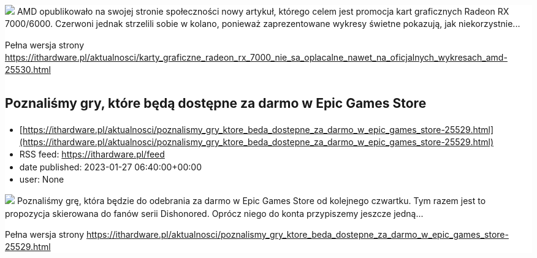 <img src="https://ithardware.pl/artykuly/min/25530_1.jpg" />            AMD opublikowało na swojej stronie społeczności nowy artykuł, kt&oacute;rego celem jest promocja kart graficznych Radeon RX 7000/6000. Czerwoni jednak strzelili sobie w kolano, ponieważ zaprezentowane wykresy świetne pokazują, jak niekorzystnie...
            <p>Pełna wersja strony <a href="https://ithardware.pl/aktualnosci/karty_graficzne_radeon_rx_7000_nie_sa_oplacalne_nawet_na_oficjalnych_wykresach_amd-25530.html">https://ithardware.pl/aktualnosci/karty_graficzne_radeon_rx_7000_nie_sa_oplacalne_nawet_na_oficjalnych_wykresach_amd-25530.html</a></p>

## Poznaliśmy gry, które będą dostępne za darmo w Epic Games Store
 - [https://ithardware.pl/aktualnosci/poznalismy_gry_ktore_beda_dostepne_za_darmo_w_epic_games_store-25529.html](https://ithardware.pl/aktualnosci/poznalismy_gry_ktore_beda_dostepne_za_darmo_w_epic_games_store-25529.html)
 - RSS feed: https://ithardware.pl/feed
 - date published: 2023-01-27 06:40:00+00:00
 - user: None

<img src="https://ithardware.pl/artykuly/min/25529_1.jpg" />            Poznaliśmy grę, kt&oacute;ra będzie do odebrania za darmo w Epic Games Store od kolejnego czwartku. Tym razem jest to propozycja skierowana do fan&oacute;w serii&nbsp;Dishonored. Opr&oacute;cz niego&nbsp;do konta przypiszemy jeszcze jedną...
            <p>Pełna wersja strony <a href="https://ithardware.pl/aktualnosci/poznalismy_gry_ktore_beda_dostepne_za_darmo_w_epic_games_store-25529.html">https://ithardware.pl/aktualnosci/poznalismy_gry_ktore_beda_dostepne_za_darmo_w_epic_games_store-25529.html</a></p>
